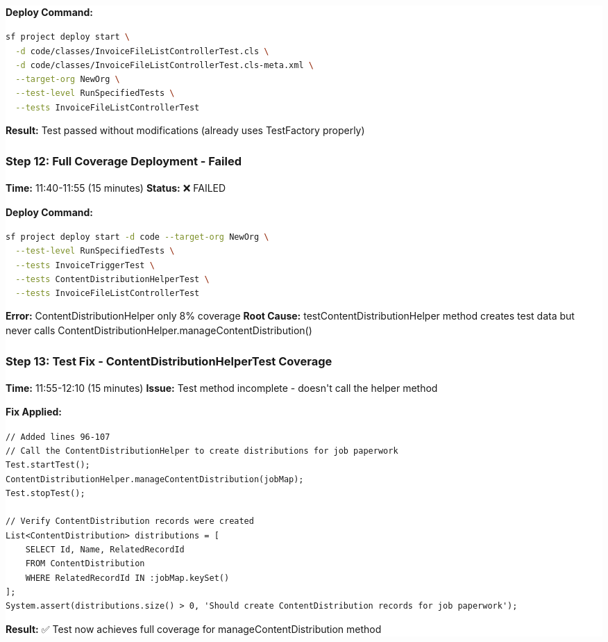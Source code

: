 **Deploy Command:**
```bash
sf project deploy start \
  -d code/classes/InvoiceFileListControllerTest.cls \
  -d code/classes/InvoiceFileListControllerTest.cls-meta.xml \
  --target-org NewOrg \
  --test-level RunSpecifiedTests \
  --tests InvoiceFileListControllerTest
```

**Result:** Test passed without modifications (already uses TestFactory properly)

### Step 12: Full Coverage Deployment - Failed
**Time:** 11:40-11:55 (15 minutes)
**Status:** ❌ FAILED

**Deploy Command:**
```bash
sf project deploy start -d code --target-org NewOrg \
  --test-level RunSpecifiedTests \
  --tests InvoiceTriggerTest \
  --tests ContentDistributionHelperTest \
  --tests InvoiceFileListControllerTest
```

**Error:** ContentDistributionHelper only 8% coverage
**Root Cause:** testContentDistributionHelper method creates test data but never calls ContentDistributionHelper.manageContentDistribution()

### Step 13: Test Fix - ContentDistributionHelperTest Coverage
**Time:** 11:55-12:10 (15 minutes)
**Issue:** Test method incomplete - doesn't call the helper method

**Fix Applied:**
```apex
// Added lines 96-107
// Call the ContentDistributionHelper to create distributions for job paperwork
Test.startTest();
ContentDistributionHelper.manageContentDistribution(jobMap);
Test.stopTest();

// Verify ContentDistribution records were created
List<ContentDistribution> distributions = [
    SELECT Id, Name, RelatedRecordId
    FROM ContentDistribution
    WHERE RelatedRecordId IN :jobMap.keySet()
];
System.assert(distributions.size() > 0, 'Should create ContentDistribution records for job paperwork');
```

**Result:** ✅ Test now achieves full coverage for manageContentDistribution method
